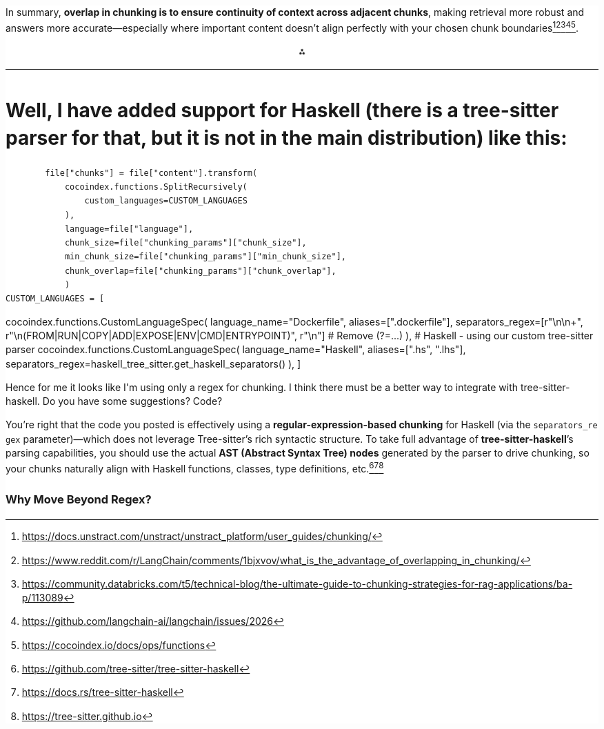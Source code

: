 In summary, **overlap in chunking is to ensure continuity of context across adjacent chunks**, making retrieval more robust and answers more accurate—especially where important content doesn’t align perfectly with your chosen chunk boundaries[^4_1][^4_2][^4_3][^4_4][^4_6].

<div style="text-align: center">⁂</div>

[^4_1]: https://docs.unstract.com/unstract/unstract_platform/user_guides/chunking/

[^4_2]: https://www.reddit.com/r/LangChain/comments/1bjxvov/what_is_the_advantage_of_overlapping_in_chunking/

[^4_3]: https://community.databricks.com/t5/technical-blog/the-ultimate-guide-to-chunking-strategies-for-rag-applications/ba-p/113089

[^4_4]: https://github.com/langchain-ai/langchain/issues/2026

[^4_5]: https://cocoindex.io/blogs/index-code-base-for-rag/

[^4_6]: https://cocoindex.io/docs/ops/functions

[^4_7]: https://cocoindexio.substack.com/p/index-codebase-with-tree-sitter-and

[^4_8]: https://www.youtube.com/watch?v=ZnmyoHslBSc


---

# Well, I have added support for Haskell (there is a tree-sitter parser for that, but it is not in the main distribution) like this:

            file["chunks"] = file["content"].transform(
                cocoindex.functions.SplitRecursively(
                    custom_languages=CUSTOM_LANGUAGES
                ),
                language=file["language"],
                chunk_size=file["chunking_params"]["chunk_size"],
                min_chunk_size=file["chunking_params"]["min_chunk_size"],
                chunk_overlap=file["chunking_params"]["chunk_overlap"],
                )
    CUSTOM_LANGUAGES = [
cocoindex.functions.CustomLanguageSpec(
language_name="Dockerfile",
aliases=[".dockerfile"],
separators_regex=[r"\n\n+",
r"\n(FROM|RUN|COPY|ADD|EXPOSE|ENV|CMD|ENTRYPOINT)", r"\n"]  \# Remove (?=...)
),
\# Haskell - using our custom tree-sitter parser
cocoindex.functions.CustomLanguageSpec(
language_name="Haskell",
aliases=[".hs", ".lhs"],
separators_regex=haskell_tree_sitter.get_haskell_separators()
),
]

Hence for me it looks like I'm using only a regex for chunking. I think there must be a better way to integrate with tree-sitter-haskell. Do you have some suggestions? Code?

You’re right that the code you posted is effectively using a **regular-expression-based chunking** for Haskell (via the `separators_regex` parameter)—which does not leverage Tree-sitter’s rich syntactic structure. To take full advantage of **tree-sitter-haskell**’s parsing capabilities, you should use the actual **AST (Abstract Syntax Tree) nodes** generated by the parser to drive chunking, so your chunks naturally align with Haskell functions, classes, type definitions, etc.[^5_1][^5_3][^5_7]

### Why Move Beyond Regex?


[^1_1]: https://platform.openai.com/docs/guides/embeddings
[^1_2]: https://blog.stackademic.com/late-chunking-embedding-first-chunk-later-long-context-retrieval-in-rag-applications-3a292f6443bb
[^1_3]: https://www.reddit.com/r/MLQuestions/comments/1g6fy16/why_is_there_such_a_big_difference_between/
[^1_4]: https://www.machinelearningmastery.com/use-word-embedding-layers-deep-learning-keras/
[^1_5]: https://aclanthology.org/2020.acl-main.94.pdf
[^1_6]: https://news.ycombinator.com/item?id=40067486
[^1_7]: https://stackoverflow.com/questions/22272370/word2vec-effect-of-window-size-used
[^1_8]: https://www.pinecone.io/learn/chunking-strategies/
[^1_9]: https://arxiv.org/abs/2404.14631
[^1_10]: https://www.reddit.com/r/OpenAI/comments/174gqt1/chunking_text_for_embeddings_not_capturing_full/
[^2_1]: https://cocoindexio.substack.com/p/index-codebase-with-tree-sitter-and
[^2_2]: https://dev.to/shrsv/unraveling-tree-sitter-queries-your-guide-to-code-analysis-magic-41il
[^2_3]: https://app.daily.dev/posts/index-codebase-with-tree-sitter-and-cocoindex-for-rag-and-semantic-search-ku8qwp9tx
[^2_4]: https://tree-sitter.github.io
[^2_5]: https://www.reddit.com/r/rust/comments/1980y0j/dossier_a_treesitter_based_multilanguage_source/
[^2_6]: https://github.com/tree-sitter/tree-sitter/discussions/831
[^3_1]: https://cocoindexio.substack.com/p/index-codebase-with-tree-sitter-and
[^3_2]: https://neovim.io/doc/user/treesitter.html
[^3_3]: https://app.daily.dev/posts/index-codebase-with-tree-sitter-and-cocoindex-for-rag-and-semantic-search-ku8qwp9tx
[^3_4]: https://jhcha.app/blog/the-power-of-treesitter/
[^3_5]: https://cocoindex.io/blogs/data-indexing-custom-logic/
[^3_6]: https://forum.cursor.com/t/how-much-does-custom-tree-sitter-grammar-impact-cursor-indexing/80459
[^3_7]: https://github.com/tree-sitter/tree-sitter/discussions/1215
[^3_8]: https://www.reddit.com/r/neovim/comments/yl1nv3/guide_to_writing_custom_operations_with_tree/
[^3_9]: https://news.ycombinator.com/item?id=43502639
[^3_10]: https://github.com/helix-editor/helix/issues/338
[^5_1]: https://github.com/tree-sitter/tree-sitter-haskell
[^5_2]: https://www.reddit.com/r/haskell/comments/9tbllm/tooling_project_idea_deriving_a_treesitter/
[^5_3]: https://docs.rs/tree-sitter-haskell
[^5_4]: https://tree-sitter.github.io/tree-sitter/using-parsers/
[^5_5]: https://github.com/tree-sitter/haskell-tree-sitter
[^5_6]: https://discourse.haskell.org/t/survey-for-users-of-the-tree-sitter-haskell-grammar/9153
[^5_7]: https://tree-sitter.github.io
[^5_8]: https://hackage.haskell.org/package/tree-sitter
[^5_9]: https://lib.rs/crates/npezza93-tree-sitter-haskell
[^6_1]: https://www.reddit.com/r/haskell/comments/fbztgp/what_are_the_selling_points_of_haskell_why_would/
[^6_2]: https://www.cs.tufts.edu/~nr/pubs/embedj.pdf
[^6_3]: https://stackoverflow.com/questions/9757515/haskell-platform-nested-functions-and-optimization
[^6_4]: https://tomasp.net/academic/papers/haskell-effects/haskell-effects.pdf
[^6_5]: https://discourse.haskell.org/t/why-use-an-effect-system/10841
[^6_6]: https://www.andres-loeh.de/ExploringGH.pdf
[^6_7]: https://dl.acm.org/doi/pdf/10.1145/317765.317784
[^7_1]: https://github.com/yilinjz/astchunk
[^7_2]: https://www.reddit.com/r/haskell/comments/9tbllm/tooling_project_idea_deriving_a_treesitter/
[^7_3]: https://issues.guix.gnu.org/49946
[^7_4]: https://stackoverflow.com/questions/64801860/abstract-syntax-tree-implementation-on-functions
[^7_5]: https://discourse.haskell.org/t/survey-for-users-of-the-tree-sitter-haskell-grammar/9153
[^7_6]: https://github.com/tree-sitter/haskell-tree-sitter
[^7_7]: https://tree-sitter.github.io
[^7_8]: https://discourse.elm-lang.org/t/parsers-with-error-recovery/6262
[^7_9]: https://magnus.therning.org/tag-haskell.html
[^8_1]: https://cocoindex.io/docs/getting_started/quickstart
[^8_2]: https://qdrant.tech/documentation/data-management/cocoindex/
[^8_3]: https://github.com/datahub-project/datahub/blob/master/metadata-ingestion/recipe_overview.md
[^8_4]: https://cocoindex.io/docs/core/initialization/
[^8_5]: https://datahubproject.io/docs/metadata-ingestion/developing/
[^8_6]: https://dev.to/cocoindex/real-time-knowledge-graph-for-product-insights-with-llm-taxonomy-understanding-21f4
[^8_7]: https://docs.datahub.com/docs/metadata-ingestion
[^8_8]: https://qdrant.tech/documentation/data-ingestion-beginners/
[^9_1]: https://arxiv.org/pdf/2204.03293.pdf
[^9_2]: https://mahbubcseju.com/uploads/transformer_explainability.pdf
[^9_3]: https://www.nature.com/articles/s41598-024-69402-7
[^9_4]: https://arxiv.org/pdf/2103.11626.pdf
[^9_5]: https://lutpub.lut.fi/bitstream/10024/168818/1/mastersthesis_Sapkota_Shankar.pdf
[^9_6]: https://www.youtube.com/watch?v=YmAXluUDPPI
[^9_7]: https://www.nepjol.info/index.php/nccsrj/article/download/72334/55218/210310
[^9_8]: https://colab.research.google.com/github/ncoop57/i-am-a-nerd/blob/master/_notebooks/2020-12-26-Improved_Code_Commenter.ipynb
[^9_9]: https://www.mdpi.com/2076-3417/14/13/5795
[^9_10]: https://www.mdpi.com/2079-9292/13/4/767
[^9_11]: tools.cocoindex_configuration
[^10_1]: https://www.algolia.com/doc/guides/building-search-ui/ui-and-ux-patterns/multi-index-search/js/
[^10_2]: https://www.meilisearch.com/blog/introducing-multi-search
[^10_3]: https://discourse.hibernate.org/t/query-across-multiple-indexes-sub-classes/4677
[^10_4]: https://github.com/meilisearch/meilisearch/discussions/4088
[^10_5]: https://stackoverflow.com/questions/2501449/multiple-indexes-for-a-java-collection-most-basic-solution
[^10_6]: https://learn.microsoft.com/en-us/answers/questions/1104900/azure-cognitive-search-query-multiple-indexes
[^10_7]: https://discuss.elastic.co/t/search-across-multiple-indices-for-the-same-field/206349
[^10_8]: https://stackoverflow.com/questions/73646601/elasticsearch-how-to-search-from-multiple-indexes
[^10_9]: https://www.reddit.com/r/learnprogramming/comments/13cs3s2/binary_search_how_to_search_for_multiple_indexes/
[^10_10]: tools.cocoindex_configuration
[^10_11]: programming.code_analysis_integration
[^11_1]: https://cocoindex.io/blogs/incremental-processing
[^11_2]: https://cocoindex.io/blogs/continuous-updates/
[^11_3]: https://hackernoon.com/why-recompute-everything-when-you-can-use-this-solution-to-keep-your-ai-index-fresh-automatically
[^11_4]: https://github.com/cocoindex-io/cocoindex/releases
[^11_5]: https://dev.to/badmonster0/cocoindex-changelog-2025-04-05-123i
[^11_6]: https://cocoindex.io/blogs/authors/all-cocoindex-articles/
[^11_7]: https://github.com/cocoindex-io/cocoindex
[^11_8]: https://hackernoon.com/real-time-s3-processing-arrives-on-cocoindex-via-aws-sqs-integration
[^11_9]: https://www.reddit.com/r/unrealengine/comments/1kmfu9z/dataassets_vs_structs_working_with_ue5_datadriven/
[^11_10]: https://app.daily.dev/posts/build-fresh-data-for-ai-on-source-updates-nubscteei
[^12_1]: https://modal.com/blog/6-best-code-embedding-models-compared
[^12_2]: https://milvus.io/ai-quick-reference/how-can-you-use-a-gpu-to-speed-up-the-embedding-generation-with-sentence-transformers-and-what-changes-are-needed-in-code-to-do-so
[^12_3]: https://github.com/FL33TW00D/embd
[^12_4]: https://www.linkedin.com/posts/robert-anderson-bi-architect_1-enclosing-saas-in-a-container-1-activity-7286822134767603712-2rSR
[^12_5]: https://www.unite.ai/code-embedding-a-comprehensive-guide/
[^12_6]: https://zilliz.com/ai-faq/what-are-the-most-popular-embedding-models-for-generalpurpose-use
[^12_7]: https://yellow.systems/blog/embedded-llms-in-saas
[^12_8]: https://arxiv.org/abs/2311.08066
[^12_9]: https://www.qodo.ai/blog/qodo-embed-1-code-embedding-code-retrieval/
[^12_10]: https://zilliz.com/ai-faq/how-can-you-use-a-gpu-to-speed-up-the-embedding-generation-with-sentence-transformers-and-what-changes-are-needed-in-code-to-do-so
[^12_11]: https://www.comparethecloud.net/articles/enabling-agile-embedded-integrations-in-saas-applications/
[^12_12]: https://platform.openai.com/docs/guides/embeddings
[^12_13]: https://codesphere.com/articles/best-open-source-sentence-embedding-models
[^12_14]: https://www.n-ix.com/saas-vs-on-premises/
[^12_15]: https://www.moderne.ai/blog/what-are-embeddings-and-why-are-they-great-for-code-impact-analysis
[^12_16]: https://www.pinecone.io/learn/series/rag/embedding-models-rundown/
[^12_17]: https://build.nvidia.com/models
[^12_18]: https://www.locoia.com/saas-integration/
[^12_19]: https://openai.com/index/introducing-text-and-code-embeddings/
[^12_20]: https://www.graft.com/blog/open-source-text-embedding-models
[^13_1]: https://forum.image.sc/t/ome-zarr-chunking-questions/66794
[^13_2]: https://stackoverflow.com/questions/48286722/rmarkdown-how-to-show-partial-output-from-chunk
[^13_3]: https://github.com/quarto-dev/quarto-cli/discussions/2121
[^13_4]: https://github.com/Unstructured-IO/unstructured/issues/3079
[^13_5]: https://www.reddit.com/r/LangChain/comments/169uxea/ways_to_inject_metadata_into_text_chunks/
[^13_6]: https://www.youtube.com/watch?v=m2gK5unZpuQ
[^13_7]: https://rmd4sci.njtierney.com/common-problems-with-rmarkdown-and-some-solutions
[^13_8]: https://docs.ceph.com/en/quincy/dev/deduplication/
[^13_9]: https://community.pinecone.io/t/changing-metadata-on-chunked-document-multiple-ids-w-same-metadata-but-only-have-access-to-1-id/3298
[^13_10]: https://docs.ceph.com/en/latest/dev/osd_internals/erasure_coding/enhancements/
[^14_1]: https://docs.llamaindex.ai/en/stable/examples/cookbooks/GraphRAG_v1/
[^14_2]: https://www.adesso.de/en/news/blog/graphrag-utilising-complex-data-relationships-for-more-efficient-llm-queries.jsp
[^14_3]: https://graphrag.com/concepts/intro-to-graphrag/
[^14_4]: https://github.com/run-llama/llama_index/issues/15173
[^14_5]: https://dev.to/cocoindex/build-real-time-knowledge-graphs-from-documents-using-cocoindex-kuzu-with-llms-live-updates-n1b
[^14_6]: https://www.youtube.com/watch?v=G3WstvhHO24
[^14_7]: https://www.reddit.com/r/Rag/comments/1l392g8/realtime_knowledge_graph_with_kuzu_and_cocoindex/
[^14_8]: https://www.reddit.com/r/Rag/comments/1i6z2q6/where_to_start_implementing_graphrag/
[^14_9]: https://memgraph.com/blog/how-microsoft-graphrag-works-with-graph-databases
[^14_10]: https://docs.llamaindex.ai/en/stable/examples/cookbooks/GraphRAG_v2/
[^15_1]: https://github.com/WM-SEMERU/ACER
[^15_2]: https://github.com/GregSilvia/GraphAST
[^15_3]: https://www.jointjs.com/demos/abstract-syntax-tree
[^15_4]: https://astexplorer.net
[^15_5]: https://www.npmjs.com/package/@ts-graphviz/ast
[^15_6]: https://en.wikibooks.org/wiki/ROSE_Compiler_Framework/How_to_visualize_AST
[^15_7]: https://www.codecentric.de/en/knowledge-hub/blog/graphlr-indexing-antlr3-generated-java-ast-through-a-neo4j-graph
[^15_8]: https://www.codecentric.de/en/knowledge-hub/blog/graphlr-indexing-antlr3-generated-java-ast-through-a-neo4j-graph?replytocom=80263
[^15_9]: https://syncedreview.com/2022/08/22/google-cmu-open-source-a-library-for-graph-representation-of-python-programs-for-machine-learning-research/
[^15_10]: https://plume-oss.github.io/plume-docs/
[^16_1]: https://github.com/BekaValentine/Haskell-Chart-Parser
[^16_2]: https://stackoverflow.com/questions/25698375/converting-data-reify-explicit-sharing-graph-to-ast-with-de-bruijn-indices
[^16_3]: https://hackage.haskell.org/package/chart-svg/docs/Chart.html
[^16_4]: https://hackage.haskell.org/package/pangraph
[^16_5]: https://github.com/WM-SEMERU/ACER
[^16_6]: https://www.reddit.com/r/haskell/comments/8wj5n0/benchmarking_haskell_graph_libraries/
[^16_7]: https://stackoverflow.com/questions/21973446/tools-to-view-haskell-arrows-as-graphs
[^16_8]: https://downloads.haskell.org/ghc/9.0.1/docs/html/libraries/containers-0.6.4.1/src/Data-Graph.html
[^16_9]: https://kowainik.github.io/posts/2019-01-14-tomland
[^16_10]: https://www.stackage.org/lts
[^17_1]: https://cocoindex.io/blogs/handle-system-update-for-indexing-flow
[^17_2]: https://dev.to/badmonster0/llm-to-extract-and-auto-generate-knowledge-graph-step-by-step-in-100-lines-of-python-4cn8
[^17_3]: https://cocoindex.io/blogs/knowledge-graph-for-docs/
[^17_4]: https://github.com/cocoindex-io/cocoindex/issues
[^17_5]: https://hackernoon.com/keep-your-indexes-fresh-with-this-real-time-pipeline
[^17_6]: https://dev.to/badmonster0/cocoindex-changelog-2025-04-05-123i
[^17_7]: https://hackernoon.com/why-recompute-everything-when-you-can-use-this-solution-to-keep-your-ai-index-fresh-automatically
[^17_8]: https://news.ycombinator.com/item?id=44283597
[^17_9]: https://dev.to/cocoindex/story-of-cocoindex-at-1k-stars-4ohl
[^17_10]: https://github.com/cocoindex-io/cocoindex
[^18_1]: https://cocoindex.io/blogs/continuous-updates/
[^18_2]: https://cocoindex.io/blogs/incremental-processing
[^18_3]: https://dev.to/badmonster0/cocoindex-changelog-2025-04-05-123i
[^18_4]: https://app.daily.dev/posts/keep-your-indexes-fresh-with-this-real-time-pipeline-rvutcwqlj
[^18_5]: https://cocoindex.io/blogs/authors/all-cocoindex-articles/
[^18_6]: https://hackernoon.com/why-recompute-everything-when-you-can-use-this-solution-to-keep-your-ai-index-fresh-automatically
[^18_7]: https://hackernoon.com/keep-your-indexes-fresh-with-this-real-time-pipeline
[^18_8]: https://www.sciencedirect.com/science/article/pii/S0952197625006463
[^18_9]: https://app.daily.dev/posts/build-fresh-data-for-ai-on-source-updates-nubscteei
[^18_10]: https://substack.com/home/post/p-154929905
[^19_1]: https://neovim.io/doc/user/treesitter.html
[^19_2]: https://jhcha.app/blog/the-power-of-treesitter/
[^19_3]: https://github.com/tree-sitter/tree-sitter/blob/master/README.md
[^19_4]: https://docs.nova.app/syntax-reference/tree-sitter/
[^19_5]: https://dev.to/rijultp/understand-code-like-an-editor-intro-to-tree-sitter-50be
[^19_6]: https://rdrr.io/cran/treesitter/man/node-metadata.html
[^19_7]: https://pulsar-edit.dev/blog/20231110-savetheclocktower-modern-tree-sitter-part-5.html
[^19_8]: https://github.com/tree-sitter/tree-sitter
[^19_9]: https://www.reddit.com/r/neovim/comments/15jxqgn/i_dont_get_why_treesitter_is_a_big_deal_and_at/
[^19_10]: https://news.ycombinator.com/item?id=26225298
[^20_1]: https://github.com/tree-sitter/tree-sitter/discussions/1768
[^20_2]: https://pulsar-edit.dev/blog/20231110-savetheclocktower-modern-tree-sitter-part-5.html
[^20_3]: https://docs.nova.app/syntax-reference/tree-sitter/
[^20_4]: https://tree-sitter.github.io
[^20_5]: https://cran.r-project.org/web/packages/treesitter/readme/README.html
[^20_6]: https://rdrr.io/cran/treesitter/f/README.md
[^20_7]: https://gist.github.com/Aerijo/df27228d70c633e088b0591b8857eeef
[^20_8]: https://tree-sitter.github.io/tree-sitter/5-implementation.html
[^20_9]: https://cran.r-project.org/web/packages/treesitter/treesitter.pdf
[^20_10]: https://discourse.nixos.org/t/need-help-enabling-grammars-in-treesitter-python/39500
[^21_1]: https://bioconductor.statistik.tu-dortmund.de/cran/web/packages/treesitter/treesitter.pdf
[^21_2]: https://stackoverflow.com/questions/78861740/how-to-get-the-tree-structure-data-of-class-property-method-in-tree-sitter
[^21_3]: https://cocoindexio.substack.com/p/index-codebase-with-tree-sitter-and
[^21_4]: https://tree-sitter.github.io
[^21_5]: https://community.openai.com/t/looking-for-best-practices-for-using-vector-database-storing-metadata-chaching/288199
[^21_6]: https://github.com/Abhigyan126/Vector-Store
[^21_7]: https://neovim.io/doc/user/treesitter.html
[^21_8]: https://www.singlestore.com/blog/-ultimate-guide-vector-database-landscape-2024/
[^21_9]: https://github.com/tree-sitter/tree-sitter/blob/master/highlight/src/lib.rs
[^21_10]: https://www.reddit.com/r/Rag/comments/1gabsik/code_retrieval_for_rag/
[^22_1]: https://qdrant.tech/documentation/concepts/storage/
[^22_2]: https://qdrant.tech/articles/what-is-a-vector-database/
[^22_3]: https://qdrant.tech/documentation/overview/
[^22_4]: https://qdrant.tech/qdrant-vector-database/
[^22_5]: https://gist.github.com/AaradhyaSaxena/4dc701739d941e811efe8ac80eb39147
[^22_6]: https://www.cohorte.co/blog/a-developers-friendly-guide-to-qdrant-vector-database
[^22_7]: https://qdrant.tech/articles/qdrant-internals/
[^22_8]: https://airbyte.com/tutorials/beginners-guide-to-qdrant
[^22_9]: https://www.tigerdata.com/blog/pgvector-vs-qdrant
[^22_10]: https://github.com/qdrant/qdrant
[^23_1]: https://github.com/SimonEjenstam/neo4j-gpu
[^23_2]: https://www.datacamp.com/blog/the-top-5-vector-databases
[^23_3]: https://opus.lib.uts.edu.au/handle/10453/177429
[^23_4]: https://zilliz.com/blog/qdrant-vs-neo4j-a-comprehensive-vector-database-comparison
[^23_5]: https://www.pinecone.io/learn/vector-database/
[^23_6]: https://gist.github.com/tuandinh0801/7a6c6e81ab41576e11dc4d41a6676602
[^23_7]: https://www.tigerdata.com/blog/pgvector-vs-qdrant
[^23_8]: https://www.reddit.com/r/LangChain/comments/170jigz/my_strategy_for_picking_a_vector_database_a/
[^23_9]: https://realpython.com/chromadb-vector-database/
[^23_10]: https://www.reddit.com/r/LangChain/comments/1c0srpo/what_vector_database_do_you_use/
[^23_11]: https://pdfs.semanticscholar.org/3ea2/38939eec37e7c4f0d961d5e56490616d156f.pdf
[^23_12]: https://rxdb.info/articles/javascript-vector-database.html
[^23_13]: https://platform.openai.com/docs/guides/embeddings
[^23_14]: https://zilliz.com/blog/pgvector-vs-neo4j-a-comprehensive-vector-database-comparison
[^23_15]: https://developer.nvidia.com/blog/supercharge-graph-analytics-at-scale-with-gpu-cpu-fusion-for-100x-performance/
[^23_16]: https://dataaspirant.com/popular-vector-databases/
[^23_17]: https://adasci.org/code-search-with-vector-embeddings-using-qdrant-vector-database/
[^23_18]: https://qdrant.tech/benchmarks/
[^23_19]: https://rapids.ai/nx-cugraph/
[^23_20]: https://benchmark.vectorview.ai/vectordbs.html